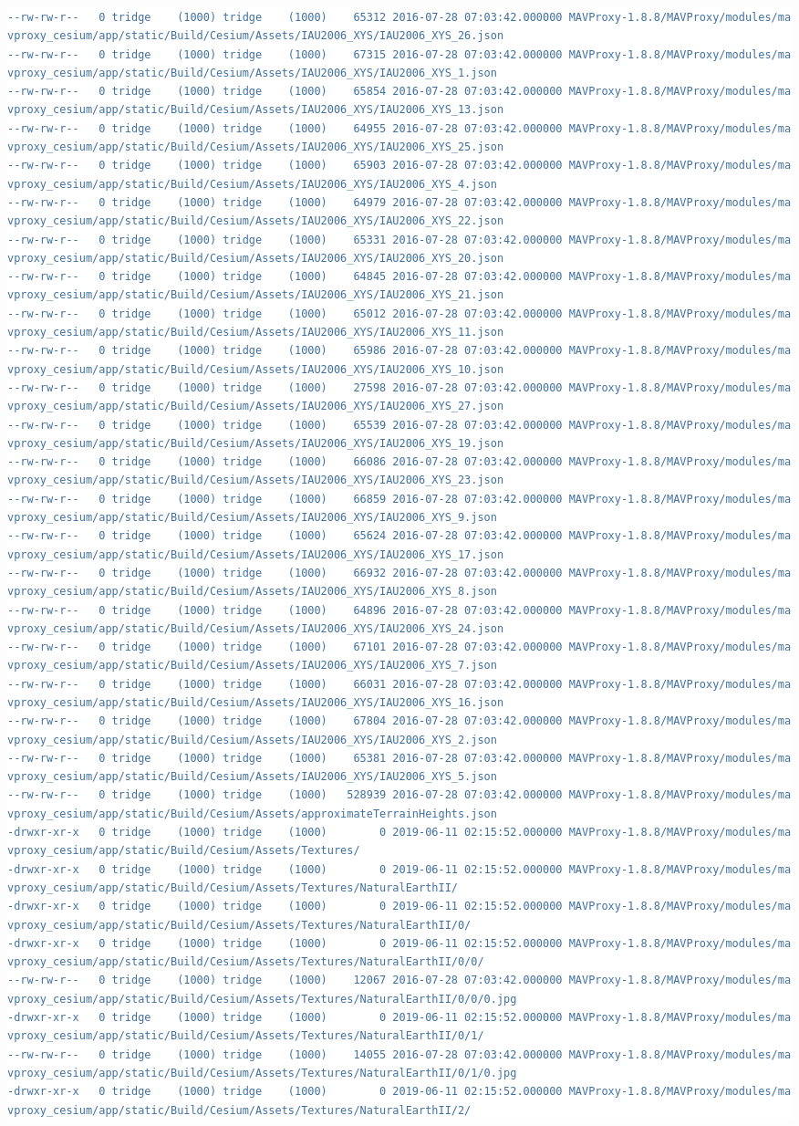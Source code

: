 ```diff
--rw-rw-r--   0 tridge    (1000) tridge    (1000)    65312 2016-07-28 07:03:42.000000 MAVProxy-1.8.8/MAVProxy/modules/mavproxy_cesium/app/static/Build/Cesium/Assets/IAU2006_XYS/IAU2006_XYS_26.json
--rw-rw-r--   0 tridge    (1000) tridge    (1000)    67315 2016-07-28 07:03:42.000000 MAVProxy-1.8.8/MAVProxy/modules/mavproxy_cesium/app/static/Build/Cesium/Assets/IAU2006_XYS/IAU2006_XYS_1.json
--rw-rw-r--   0 tridge    (1000) tridge    (1000)    65854 2016-07-28 07:03:42.000000 MAVProxy-1.8.8/MAVProxy/modules/mavproxy_cesium/app/static/Build/Cesium/Assets/IAU2006_XYS/IAU2006_XYS_13.json
--rw-rw-r--   0 tridge    (1000) tridge    (1000)    64955 2016-07-28 07:03:42.000000 MAVProxy-1.8.8/MAVProxy/modules/mavproxy_cesium/app/static/Build/Cesium/Assets/IAU2006_XYS/IAU2006_XYS_25.json
--rw-rw-r--   0 tridge    (1000) tridge    (1000)    65903 2016-07-28 07:03:42.000000 MAVProxy-1.8.8/MAVProxy/modules/mavproxy_cesium/app/static/Build/Cesium/Assets/IAU2006_XYS/IAU2006_XYS_4.json
--rw-rw-r--   0 tridge    (1000) tridge    (1000)    64979 2016-07-28 07:03:42.000000 MAVProxy-1.8.8/MAVProxy/modules/mavproxy_cesium/app/static/Build/Cesium/Assets/IAU2006_XYS/IAU2006_XYS_22.json
--rw-rw-r--   0 tridge    (1000) tridge    (1000)    65331 2016-07-28 07:03:42.000000 MAVProxy-1.8.8/MAVProxy/modules/mavproxy_cesium/app/static/Build/Cesium/Assets/IAU2006_XYS/IAU2006_XYS_20.json
--rw-rw-r--   0 tridge    (1000) tridge    (1000)    64845 2016-07-28 07:03:42.000000 MAVProxy-1.8.8/MAVProxy/modules/mavproxy_cesium/app/static/Build/Cesium/Assets/IAU2006_XYS/IAU2006_XYS_21.json
--rw-rw-r--   0 tridge    (1000) tridge    (1000)    65012 2016-07-28 07:03:42.000000 MAVProxy-1.8.8/MAVProxy/modules/mavproxy_cesium/app/static/Build/Cesium/Assets/IAU2006_XYS/IAU2006_XYS_11.json
--rw-rw-r--   0 tridge    (1000) tridge    (1000)    65986 2016-07-28 07:03:42.000000 MAVProxy-1.8.8/MAVProxy/modules/mavproxy_cesium/app/static/Build/Cesium/Assets/IAU2006_XYS/IAU2006_XYS_10.json
--rw-rw-r--   0 tridge    (1000) tridge    (1000)    27598 2016-07-28 07:03:42.000000 MAVProxy-1.8.8/MAVProxy/modules/mavproxy_cesium/app/static/Build/Cesium/Assets/IAU2006_XYS/IAU2006_XYS_27.json
--rw-rw-r--   0 tridge    (1000) tridge    (1000)    65539 2016-07-28 07:03:42.000000 MAVProxy-1.8.8/MAVProxy/modules/mavproxy_cesium/app/static/Build/Cesium/Assets/IAU2006_XYS/IAU2006_XYS_19.json
--rw-rw-r--   0 tridge    (1000) tridge    (1000)    66086 2016-07-28 07:03:42.000000 MAVProxy-1.8.8/MAVProxy/modules/mavproxy_cesium/app/static/Build/Cesium/Assets/IAU2006_XYS/IAU2006_XYS_23.json
--rw-rw-r--   0 tridge    (1000) tridge    (1000)    66859 2016-07-28 07:03:42.000000 MAVProxy-1.8.8/MAVProxy/modules/mavproxy_cesium/app/static/Build/Cesium/Assets/IAU2006_XYS/IAU2006_XYS_9.json
--rw-rw-r--   0 tridge    (1000) tridge    (1000)    65624 2016-07-28 07:03:42.000000 MAVProxy-1.8.8/MAVProxy/modules/mavproxy_cesium/app/static/Build/Cesium/Assets/IAU2006_XYS/IAU2006_XYS_17.json
--rw-rw-r--   0 tridge    (1000) tridge    (1000)    66932 2016-07-28 07:03:42.000000 MAVProxy-1.8.8/MAVProxy/modules/mavproxy_cesium/app/static/Build/Cesium/Assets/IAU2006_XYS/IAU2006_XYS_8.json
--rw-rw-r--   0 tridge    (1000) tridge    (1000)    64896 2016-07-28 07:03:42.000000 MAVProxy-1.8.8/MAVProxy/modules/mavproxy_cesium/app/static/Build/Cesium/Assets/IAU2006_XYS/IAU2006_XYS_24.json
--rw-rw-r--   0 tridge    (1000) tridge    (1000)    67101 2016-07-28 07:03:42.000000 MAVProxy-1.8.8/MAVProxy/modules/mavproxy_cesium/app/static/Build/Cesium/Assets/IAU2006_XYS/IAU2006_XYS_7.json
--rw-rw-r--   0 tridge    (1000) tridge    (1000)    66031 2016-07-28 07:03:42.000000 MAVProxy-1.8.8/MAVProxy/modules/mavproxy_cesium/app/static/Build/Cesium/Assets/IAU2006_XYS/IAU2006_XYS_16.json
--rw-rw-r--   0 tridge    (1000) tridge    (1000)    67804 2016-07-28 07:03:42.000000 MAVProxy-1.8.8/MAVProxy/modules/mavproxy_cesium/app/static/Build/Cesium/Assets/IAU2006_XYS/IAU2006_XYS_2.json
--rw-rw-r--   0 tridge    (1000) tridge    (1000)    65381 2016-07-28 07:03:42.000000 MAVProxy-1.8.8/MAVProxy/modules/mavproxy_cesium/app/static/Build/Cesium/Assets/IAU2006_XYS/IAU2006_XYS_5.json
--rw-rw-r--   0 tridge    (1000) tridge    (1000)   528939 2016-07-28 07:03:42.000000 MAVProxy-1.8.8/MAVProxy/modules/mavproxy_cesium/app/static/Build/Cesium/Assets/approximateTerrainHeights.json
-drwxr-xr-x   0 tridge    (1000) tridge    (1000)        0 2019-06-11 02:15:52.000000 MAVProxy-1.8.8/MAVProxy/modules/mavproxy_cesium/app/static/Build/Cesium/Assets/Textures/
-drwxr-xr-x   0 tridge    (1000) tridge    (1000)        0 2019-06-11 02:15:52.000000 MAVProxy-1.8.8/MAVProxy/modules/mavproxy_cesium/app/static/Build/Cesium/Assets/Textures/NaturalEarthII/
-drwxr-xr-x   0 tridge    (1000) tridge    (1000)        0 2019-06-11 02:15:52.000000 MAVProxy-1.8.8/MAVProxy/modules/mavproxy_cesium/app/static/Build/Cesium/Assets/Textures/NaturalEarthII/0/
-drwxr-xr-x   0 tridge    (1000) tridge    (1000)        0 2019-06-11 02:15:52.000000 MAVProxy-1.8.8/MAVProxy/modules/mavproxy_cesium/app/static/Build/Cesium/Assets/Textures/NaturalEarthII/0/0/
--rw-rw-r--   0 tridge    (1000) tridge    (1000)    12067 2016-07-28 07:03:42.000000 MAVProxy-1.8.8/MAVProxy/modules/mavproxy_cesium/app/static/Build/Cesium/Assets/Textures/NaturalEarthII/0/0/0.jpg
-drwxr-xr-x   0 tridge    (1000) tridge    (1000)        0 2019-06-11 02:15:52.000000 MAVProxy-1.8.8/MAVProxy/modules/mavproxy_cesium/app/static/Build/Cesium/Assets/Textures/NaturalEarthII/0/1/
--rw-rw-r--   0 tridge    (1000) tridge    (1000)    14055 2016-07-28 07:03:42.000000 MAVProxy-1.8.8/MAVProxy/modules/mavproxy_cesium/app/static/Build/Cesium/Assets/Textures/NaturalEarthII/0/1/0.jpg
-drwxr-xr-x   0 tridge    (1000) tridge    (1000)        0 2019-06-11 02:15:52.000000 MAVProxy-1.8.8/MAVProxy/modules/mavproxy_cesium/app/static/Build/Cesium/Assets/Textures/NaturalEarthII/2/
```